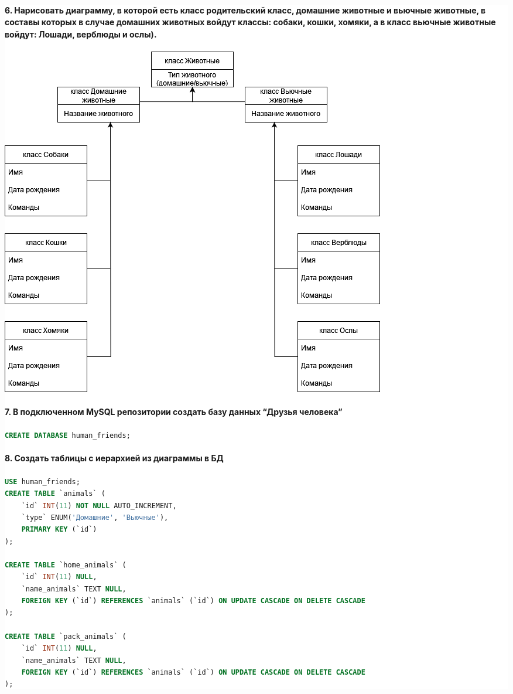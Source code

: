#### 6. Нарисовать диаграмму, в которой есть класс родительский класс, домашние животные и вьючные животные, в составы которых в случае домашних животных войдут классы: собаки, кошки, хомяки, а в класс вьючные животные войдут: Лошади, верблюды и ослы).

![Диаграмма](Diagr.png)

#### 7. В подключенном MySQL репозитории создать базу данных “Друзья человека”
```sql
CREATE DATABASE human_friends;
```
#### 8. Создать таблицы с иерархией из диаграммы в БД

```sql
USE human_friends;
CREATE TABLE `animals` (
	`id` INT(11) NOT NULL AUTO_INCREMENT,
	`type` ENUM('Домашние', 'Вьючные'),
	PRIMARY KEY (`id`)
);

CREATE TABLE `home_animals` (
	`id` INT(11) NULL,
	`name_animals` TEXT NULL,
	FOREIGN KEY (`id`) REFERENCES `animals` (`id`) ON UPDATE CASCADE ON DELETE CASCADE
);

CREATE TABLE `pack_animals` (
	`id` INT(11) NULL,
	`name_animals` TEXT NULL,
	FOREIGN KEY (`id`) REFERENCES `animals` (`id`) ON UPDATE CASCADE ON DELETE CASCADE
);

```